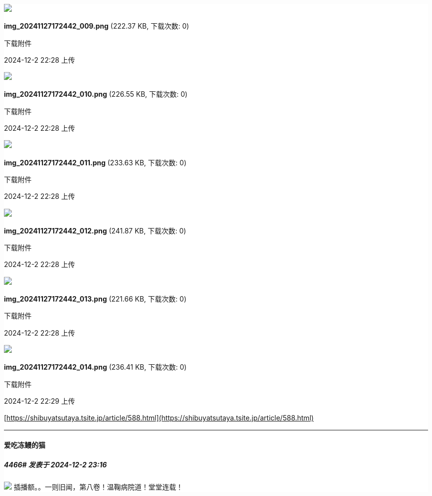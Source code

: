 <img src="https://img.saraba1st.com/forum/202412/02/222847jsw1yx44vnws4fnz.png" referrerpolicy="no-referrer">

<strong>img_20241127172442_009.png</strong> (222.37 KB, 下载次数: 0)

下载附件

2024-12-2 22:28 上传

<img src="https://img.saraba1st.com/forum/202412/02/222850qcuefbzl4rlzplew.png" referrerpolicy="no-referrer">

<strong>img_20241127172442_010.png</strong> (226.55 KB, 下载次数: 0)

下载附件

2024-12-2 22:28 上传

<img src="https://img.saraba1st.com/forum/202412/02/222852m99g8nqmldtkkufb.png" referrerpolicy="no-referrer">

<strong>img_20241127172442_011.png</strong> (233.63 KB, 下载次数: 0)

下载附件

2024-12-2 22:28 上传

<img src="https://img.saraba1st.com/forum/202412/02/222854x45f5ujfjkf4j7pd.png" referrerpolicy="no-referrer">

<strong>img_20241127172442_012.png</strong> (241.87 KB, 下载次数: 0)

下载附件

2024-12-2 22:28 上传

<img src="https://img.saraba1st.com/forum/202412/02/222859ybd9nncywwdx9l3c.png" referrerpolicy="no-referrer">

<strong>img_20241127172442_013.png</strong> (221.66 KB, 下载次数: 0)

下载附件

2024-12-2 22:28 上传

<img src="https://img.saraba1st.com/forum/202412/02/222901vnpby1bsnbq4usgp.png" referrerpolicy="no-referrer">

<strong>img_20241127172442_014.png</strong> (236.41 KB, 下载次数: 0)

下载附件

2024-12-2 22:29 上传

[https://shibuyatsutaya.tsite.jp/article/588.html](https://shibuyatsutaya.tsite.jp/article/588.html)


*****

####  爱吃冻鳗的猫  
##### 4466#       发表于 2024-12-2 23:16

<img src="https://p.sda1.dev/20/f4556932b07eba18e19220ac78b9d6c0/CMP_20241202231521219.png" referrerpolicy="no-referrer">
插播额。。一则旧闻，第八卷！温鞠病院道！堂堂连载！
